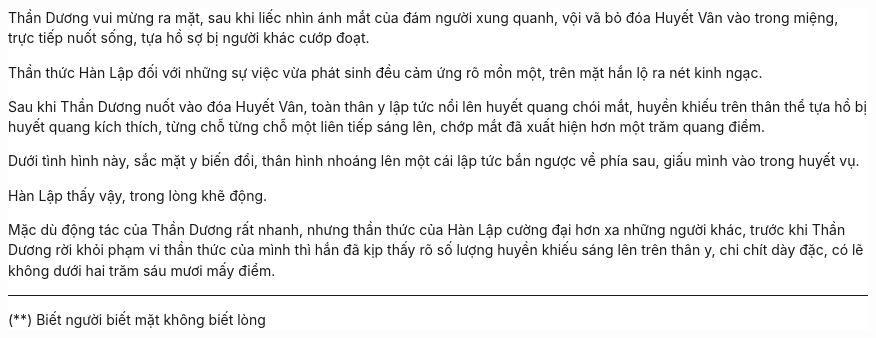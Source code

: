 Thần Dương vui mừng ra mặt, sau khi liếc nhìn ánh mắt của đám người xung quanh, vội vã bỏ đóa Huyết Vân vào trong miệng, trực tiếp nuốt sống, tựa hồ sợ bị người khác cướp đoạt.

Thần thức Hàn Lập đối với những sự việc vừa phát sinh đều cảm ứng rõ mồn một, trên mặt hắn lộ ra nét kinh ngạc.

Sau khi Thần Dương nuốt vào đóa Huyết Vân, toàn thân y lập tức nổi lên huyết quang chói mắt, huyền khiếu trên thân thể tựa hồ bị huyết quang kích thích, từng chỗ từng chỗ một liên tiếp sáng lên, chớp mắt đã xuất hiện hơn một trăm quang điểm.

Dưới tình hình này, sắc mặt y biến đổi, thân hình nhoáng lên một cái lập tức bắn ngược về phía sau, giấu mình vào trong huyết vụ.

Hàn Lập thấy vậy, trong lòng khẽ động.

Mặc dù động tác của Thần Dương rất nhanh, nhưng thần thức của Hàn Lập cường đại hơn xa những người khác, trước khi Thần Dương rời khỏi phạm vi thần thức của mình thì hắn đã kịp thấy rõ số lượng huyền khiếu sáng lên trên thân y, chi chít dày đặc, có lẽ không dưới hai trăm sáu mươi mấy điểm.

---

(**) Biết người biết mặt không biết lòng

